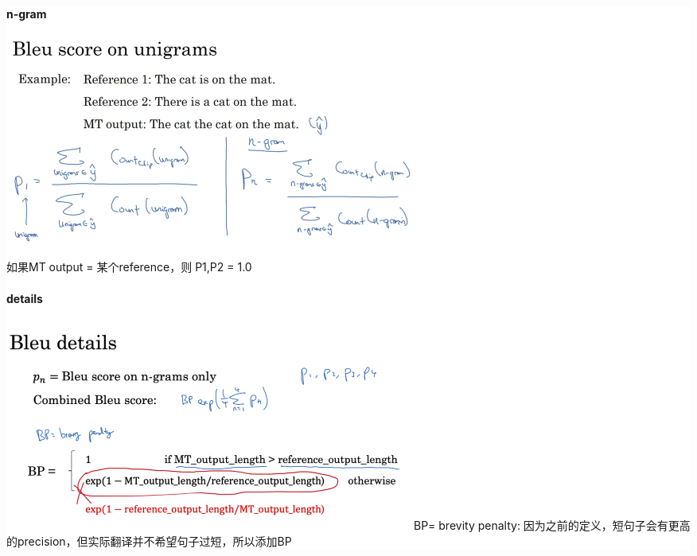 #### n-gram

<img src="./seq2seq/bleu_ngram.png" alt="bleu_ngram" style="zoom:50%;" />

如果MT output = 某个reference，则 P1,P2 = 1.0



#### details

<img src="./seq2seq/bleu_bp.png" style="zoom:50%;" />BP= brevity penalty: 因为之前的定义，短句子会有更高的precision，但实际翻译并不希望句子过短，所以添加BP
